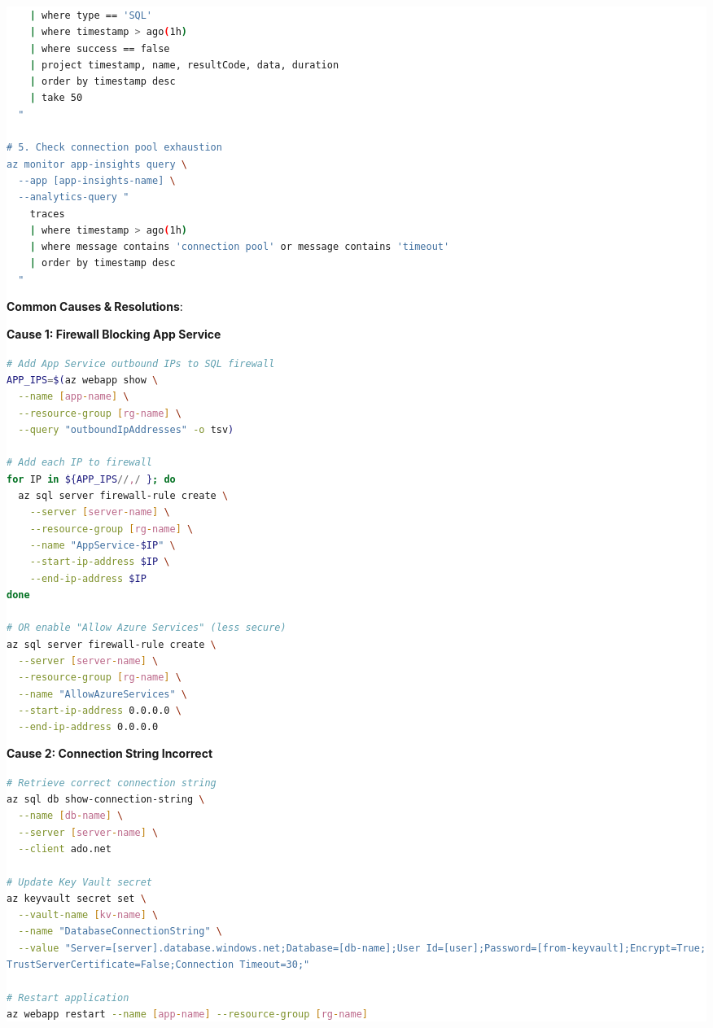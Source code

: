 ```bash
    | where type == 'SQL'
    | where timestamp > ago(1h)
    | where success == false
    | project timestamp, name, resultCode, data, duration
    | order by timestamp desc
    | take 50
  "

# 5. Check connection pool exhaustion
az monitor app-insights query \
  --app [app-insights-name] \
  --analytics-query "
    traces
    | where timestamp > ago(1h)
    | where message contains 'connection pool' or message contains 'timeout'
    | order by timestamp desc
  "
```

**Common Causes & Resolutions**:

**Cause 1: Firewall Blocking App Service**
```bash
# Add App Service outbound IPs to SQL firewall
APP_IPS=$(az webapp show \
  --name [app-name] \
  --resource-group [rg-name] \
  --query "outboundIpAddresses" -o tsv)

# Add each IP to firewall
for IP in ${APP_IPS//,/ }; do
  az sql server firewall-rule create \
    --server [server-name] \
    --resource-group [rg-name] \
    --name "AppService-$IP" \
    --start-ip-address $IP \
    --end-ip-address $IP
done

# OR enable "Allow Azure Services" (less secure)
az sql server firewall-rule create \
  --server [server-name] \
  --resource-group [rg-name] \
  --name "AllowAzureServices" \
  --start-ip-address 0.0.0.0 \
  --end-ip-address 0.0.0.0
```

**Cause 2: Connection String Incorrect**
```bash
# Retrieve correct connection string
az sql db show-connection-string \
  --name [db-name] \
  --server [server-name] \
  --client ado.net

# Update Key Vault secret
az keyvault secret set \
  --vault-name [kv-name] \
  --name "DatabaseConnectionString" \
  --value "Server=[server].database.windows.net;Database=[db-name];User Id=[user];Password=[from-keyvault];Encrypt=True;TrustServerCertificate=False;Connection Timeout=30;"

# Restart application
az webapp restart --name [app-name] --resource-group [rg-name]
```